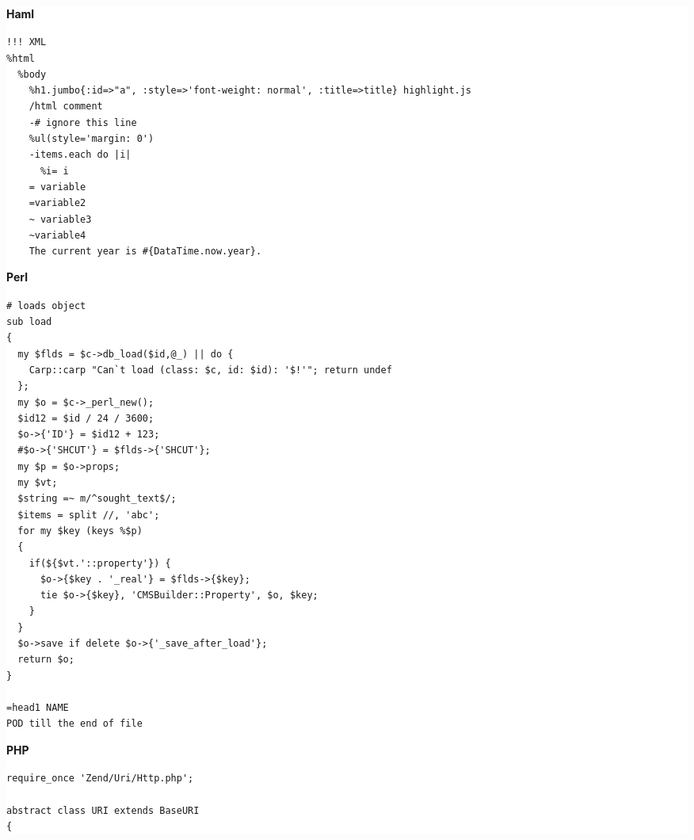 **Haml**

	!!! XML
	%html
	  %body
	    %h1.jumbo{:id=>"a", :style=>'font-weight: normal', :title=>title} highlight.js
	    /html comment
	    -# ignore this line
	    %ul(style='margin: 0')
	    -items.each do |i|
	      %i= i
	    = variable
	    =variable2
	    ~ variable3
	    ~variable4
	    The current year is #{DataTime.now.year}.

**Perl**

	# loads object
	sub load
	{
	  my $flds = $c->db_load($id,@_) || do {
	    Carp::carp "Can`t load (class: $c, id: $id): '$!'"; return undef
	  };
	  my $o = $c->_perl_new();
	  $id12 = $id / 24 / 3600;
	  $o->{'ID'} = $id12 + 123;
	  #$o->{'SHCUT'} = $flds->{'SHCUT'};
	  my $p = $o->props;
	  my $vt;
	  $string =~ m/^sought_text$/;
	  $items = split //, 'abc';
	  for my $key (keys %$p)
	  {
	    if(${$vt.'::property'}) {
	      $o->{$key . '_real'} = $flds->{$key};
	      tie $o->{$key}, 'CMSBuilder::Property', $o, $key;
	    }
	  }
	  $o->save if delete $o->{'_save_after_load'};
	  return $o;
	}

	=head1 NAME
	POD till the end of file

**PHP**

	require_once 'Zend/Uri/Http.php';

	abstract class URI extends BaseURI
	{
